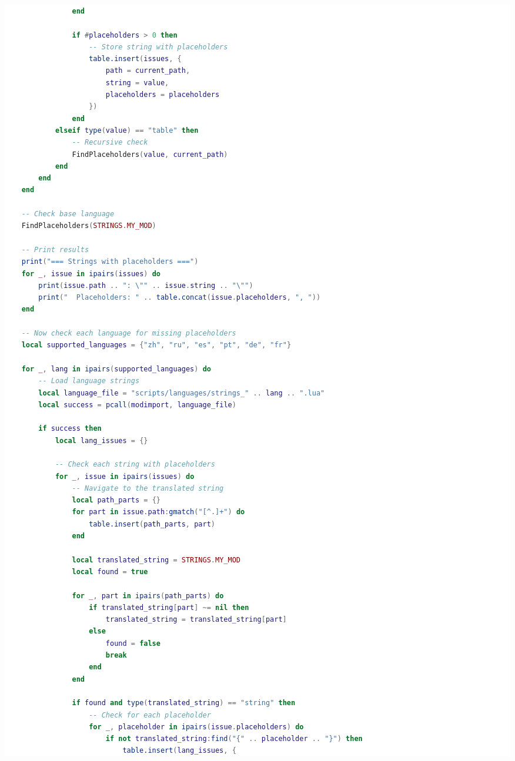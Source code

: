 ```lua
                end
                
                if #placeholders > 0 then
                    -- Store string with placeholders
                    table.insert(issues, {
                        path = current_path,
                        string = value,
                        placeholders = placeholders
                    })
                end
            elseif type(value) == "table" then
                -- Recursive check
                FindPlaceholders(value, current_path)
            end
        end
    end
    
    -- Check base language
    FindPlaceholders(STRINGS.MY_MOD)
    
    -- Print results
    print("=== Strings with placeholders ===")
    for _, issue in ipairs(issues) do
        print(issue.path .. ": \"" .. issue.string .. "\"")
        print("  Placeholders: " .. table.concat(issue.placeholders, ", "))
    end
    
    -- Now check each language for missing placeholders
    local supported_languages = {"zh", "ru", "es", "pt", "de", "fr"}
    
    for _, lang in ipairs(supported_languages) do
        -- Load language strings
        local language_file = "scripts/languages/strings_" .. lang .. ".lua"
        local success = pcall(modimport, language_file)
        
        if success then
            local lang_issues = {}
            
            -- Check each string with placeholders
            for _, issue in ipairs(issues) do
                -- Navigate to the translated string
                local path_parts = {}
                for part in issue.path:gmatch("[^.]+") do
                    table.insert(path_parts, part)
                end
                
                local translated_string = STRINGS.MY_MOD
                local found = true
                
                for _, part in ipairs(path_parts) do
                    if translated_string[part] ~= nil then
                        translated_string = translated_string[part]
                    else
                        found = false
                        break
                    end
                end
                
                if found and type(translated_string) == "string" then
                    -- Check for each placeholder
                    for _, placeholder in ipairs(issue.placeholders) do
                        if not translated_string:find("{" .. placeholder .. "}") then
                            table.insert(lang_issues, {
```